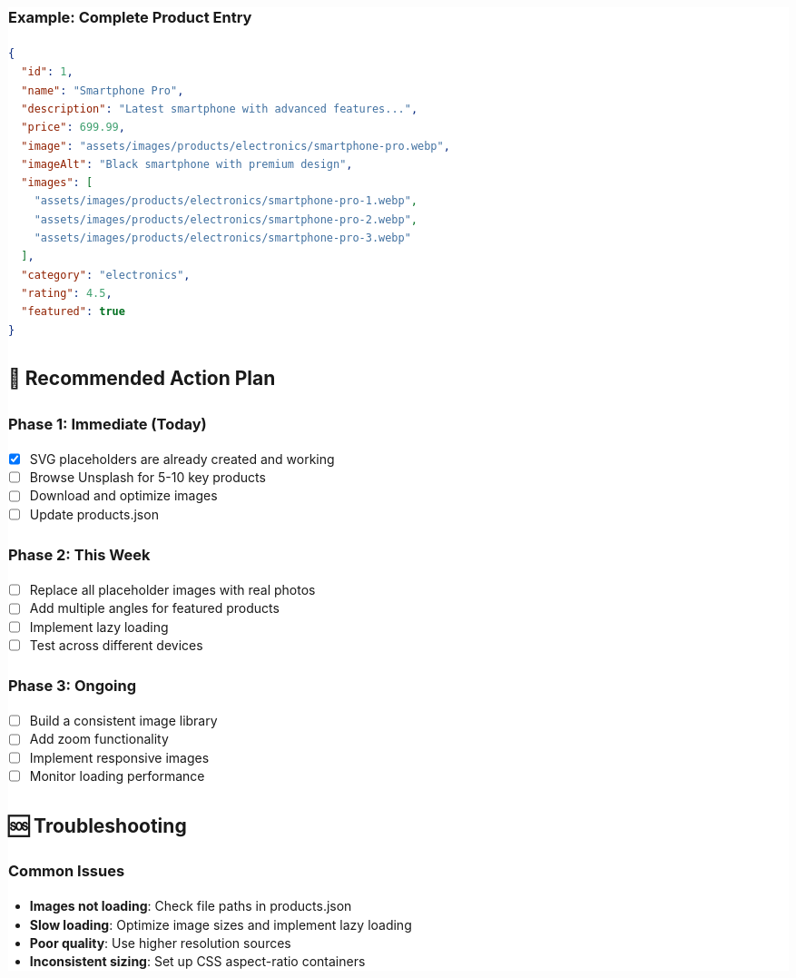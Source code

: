 ### Example: Complete Product Entry

```json
{
  "id": 1,
  "name": "Smartphone Pro",
  "description": "Latest smartphone with advanced features...",
  "price": 699.99,
  "image": "assets/images/products/electronics/smartphone-pro.webp",
  "imageAlt": "Black smartphone with premium design",
  "images": [
    "assets/images/products/electronics/smartphone-pro-1.webp",
    "assets/images/products/electronics/smartphone-pro-2.webp",
    "assets/images/products/electronics/smartphone-pro-3.webp"
  ],
  "category": "electronics",
  "rating": 4.5,
  "featured": true
}
```

## 🎯 Recommended Action Plan

### Phase 1: Immediate (Today)

- [x] SVG placeholders are already created and working
- [ ] Browse Unsplash for 5-10 key products
- [ ] Download and optimize images
- [ ] Update products.json

### Phase 2: This Week

- [ ] Replace all placeholder images with real photos
- [ ] Add multiple angles for featured products
- [ ] Implement lazy loading
- [ ] Test across different devices

### Phase 3: Ongoing

- [ ] Build a consistent image library
- [ ] Add zoom functionality
- [ ] Implement responsive images
- [ ] Monitor loading performance

## 🆘 Troubleshooting

### Common Issues

- **Images not loading**: Check file paths in products.json
- **Slow loading**: Optimize image sizes and implement lazy loading
- **Poor quality**: Use higher resolution sources
- **Inconsistent sizing**: Set up CSS aspect-ratio containers
